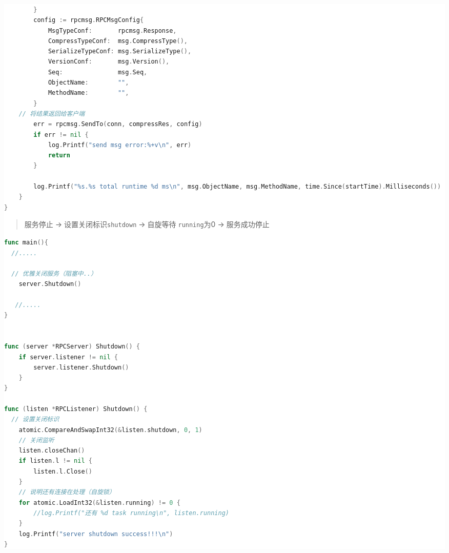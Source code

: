 ```go
		}
		config := rpcmsg.RPCMsgConfig{
			MsgTypeConf:       rpcmsg.Response,
			CompressTypeConf:  msg.CompressType(),
			SerializeTypeConf: msg.SerializeType(),
			VersionConf:       msg.Version(),
			Seq:               msg.Seq,
			ObjectName:        "",
			MethodName:        "",
		}
    // 将结果返回给客户端
		err = rpcmsg.SendTo(conn, compressRes, config)
		if err != nil {
			log.Printf("send msg error:%+v\n", err)
			return
		}

		log.Printf("%s.%s total runtime %d ms\n", msg.ObjectName, msg.MethodName, time.Since(startTime).Milliseconds())
	}
}
```

>  服务停止 -> 设置关闭标识`shutdown` -> 自旋等待 `running`为0 -> 服务成功停止

```go
func main(){
  //.....
  
  // 优雅关闭服务（阻塞中..）
	server.Shutdown()
  
   //.....
}


func (server *RPCServer) Shutdown() {
	if server.listener != nil {
		server.listener.Shutdown()
	}
}

func (listen *RPCListener) Shutdown() {
  // 设置关闭标识
	atomic.CompareAndSwapInt32(&listen.shutdown, 0, 1)
	// 关闭监听
	listen.closeChan()
	if listen.l != nil {
		listen.l.Close()
	}
	// 说明还有连接在处理（自旋锁）
	for atomic.LoadInt32(&listen.running) != 0 {
		//log.Printf("还有 %d task running\n", listen.running)
	}
	log.Printf("server shutdown success!!!\n")
}
```
